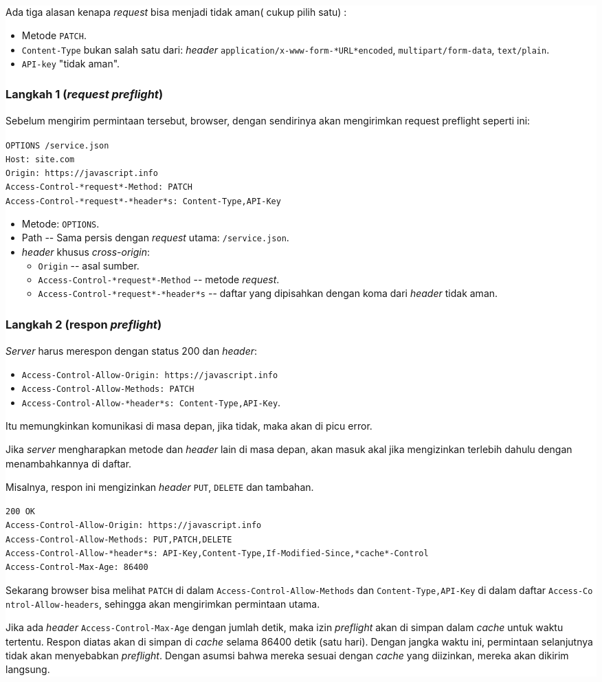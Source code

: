 Ada tiga alasan kenapa *request* bisa menjadi tidak aman( cukup pilih satu) :
- Metode `PATCH`.
- `Content-Type` bukan salah satu dari: *header* `application/x-www-form-*URL*encoded`, `multipart/form-data`, `text/plain`.
- `API-key` "tidak aman".

### Langkah 1 (*request preflight*)

Sebelum mengirim permintaan tersebut, browser, dengan sendirinya akan mengirimkan request preflight seperti ini:

```http
OPTIONS /service.json
Host: site.com
Origin: https://javascript.info
Access-Control-*request*-Method: PATCH
Access-Control-*request*-*header*s: Content-Type,API-Key
```

- Metode: `OPTIONS`.
- Path -- Sama persis dengan *request* utama: `/service.json`.
- *header* khusus *cross-origin*:
    - `Origin` -- asal sumber.
    - `Access-Control-*request*-Method` -- metode *request*.
    - `Access-Control-*request*-*header*s` -- daftar yang dipisahkan dengan koma dari *header* tidak aman.

### Langkah 2 (respon *preflight*)
*Server* harus merespon dengan status 200 dan *header*:
- `Access-Control-Allow-Origin: https://javascript.info`
- `Access-Control-Allow-Methods: PATCH`
- `Access-Control-Allow-*header*s: Content-Type,API-Key`.

Itu memungkinkan komunikasi di masa depan, jika tidak, maka akan di picu error.

Jika *server* mengharapkan metode dan *header* lain di masa depan, akan masuk akal jika mengizinkan terlebih dahulu dengan menambahkannya di daftar.

Misalnya, respon ini mengizinkan *header* `PUT`, `DELETE` dan tambahan.

```http
200 OK
Access-Control-Allow-Origin: https://javascript.info
Access-Control-Allow-Methods: PUT,PATCH,DELETE
Access-Control-Allow-*header*s: API-Key,Content-Type,If-Modified-Since,*cache*-Control
Access-Control-Max-Age: 86400
```

Sekarang browser bisa melihat `PATCH` di dalam `Access-Control-Allow-Methods` dan `Content-Type,API-Key` di dalam daftar `Access-Control-Allow-headers`, sehingga akan mengirimkan permintaan utama.

Jika ada *header* `Access-Control-Max-Age` dengan jumlah detik, maka izin *preflight* akan di simpan dalam *cache* untuk waktu tertentu. Respon diatas akan di simpan di *cache* selama 86400 detik (satu hari). Dengan jangka waktu ini, permintaan selanjutnya tidak akan menyebabkan *preflight*. Dengan asumsi bahwa mereka sesuai dengan *cache* yang diizinkan, mereka akan dikirim langsung.
